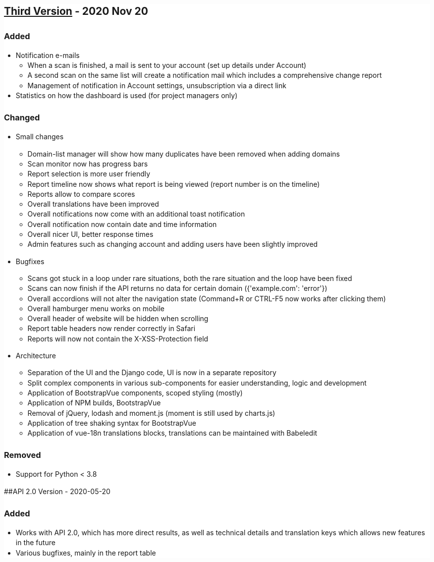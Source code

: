 
## [Third Version] - 2020 Nov 20

### Added
- Notification e-mails
    - When a scan is finished, a mail is sent to your account (set up details under Account)
    - A second scan on the same list will create a notification mail which includes a comprehensive change report
    - Management of notification in Account settings, unsubscription via a direct link
- Statistics on how the dashboard is used (for project managers only)

### Changed
- Small changes
    - Domain-list manager will show how many duplicates have been removed when adding domains
    - Scan monitor now has progress bars
    - Report selection is more user friendly
    - Report timeline now shows what report is being viewed (report number is on the timeline)
    - Reports allow to compare scores
    - Overall translations have been improved
    - Overall notifications now come with an additional toast notification
    - Overall notification now contain date and time information
    - Overall nicer UI, better response times
    - Admin features such as changing account and adding users have been slightly improved

- Bugfixes
    - Scans got stuck in a loop under rare situations, both the rare situation and the loop have been fixed
    - Scans can now finish if the API returns no data for certain domain ({'example.com': 'error'})
    - Overall accordions will not alter the navigation state (Command+R or CTRL-F5 now works after clicking them)
    - Overall hamburger menu works on mobile
    - Overall header of website will be hidden when scrolling
    - Report table headers now render correctly in Safari
    - Reports will now not contain the X-XSS-Protection field

- Architecture
    - Separation of the UI and the Django code, UI is now in a separate repository
    - Split complex components in various sub-components for easier understanding, logic and development
    - Application of BootstrapVue components, scoped styling (mostly)
    - Application of NPM builds, BootstrapVue
    - Removal of jQuery, lodash and moment.js (moment is still used by charts.js)
    - Application of tree shaking syntax for BootstrapVue
    - Application of vue-18n translations blocks, translations can be maintained with Babeledit

### Removed
- Support for Python < 3.8

##API 2.0 Version - 2020-05-20

### Added
- Works with API 2.0, which has more direct results, as well as technical details and translation keys which allows new features in the future
- Various bugfixes, mainly in the report table


[Third Version]: https://github.com/internetstandards/Internet.nl-dashboard/milestone/4?closed=1
[Second Version]: https://github.com/internetstandards/Internet.nl-dashboard/milestone/2?closed=1
[First Version]: https://github.com/internetstandards/Internet.nl-dashboard/milestone/1?closed=1